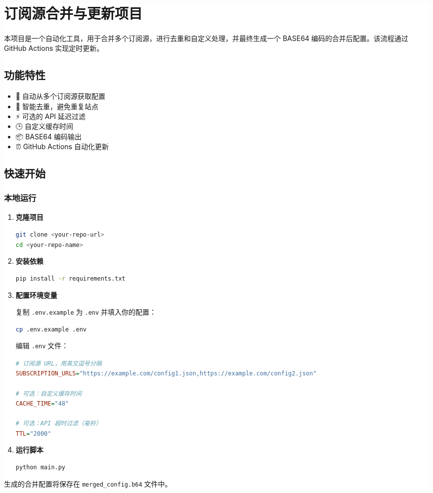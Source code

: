 # 订阅源合并与更新项目

本项目是一个自动化工具，用于合并多个订阅源，进行去重和自定义处理，并最终生成一个 BASE64 编码的合并后配置。该流程通过 GitHub Actions 实现定时更新。

## 功能特性

- 🔄 自动从多个订阅源获取配置
- 🧹 智能去重，避免重复站点
- ⚡ 可选的 API 延迟过滤
- 🕒 自定义缓存时间
- 📦 BASE64 编码输出
- ⏰ GitHub Actions 自动化更新

## 快速开始

### 本地运行

1. **克隆项目**
   ```bash
   git clone <your-repo-url>
   cd <your-repo-name>
   ```

2. **安装依赖**
   ```bash
   pip install -r requirements.txt
   ```

3. **配置环境变量**
   
   复制 `.env.example` 为 `.env` 并填入你的配置：
   ```bash
   cp .env.example .env
   ```
   
   编辑 `.env` 文件：
   ```ini
   # 订阅源 URL，用英文逗号分隔
   SUBSCRIPTION_URLS="https://example.com/config1.json,https://example.com/config2.json"
   
   # 可选：自定义缓存时间
   CACHE_TIME="48"
   
   # 可选：API 超时过滤（毫秒）
   TTL="2000"
   ```

4. **运行脚本**
   ```bash
   python main.py
   ```

生成的合并配置将保存在 `merged_config.b64` 文件中。
